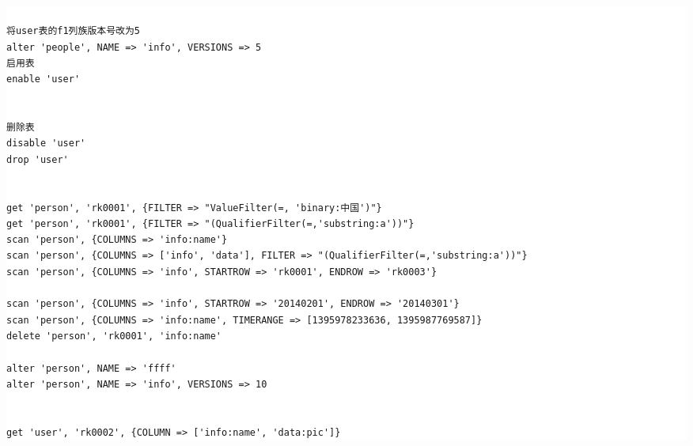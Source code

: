 ```

将user表的f1列族版本号改为5
alter 'people', NAME => 'info', VERSIONS => 5
启用表
enable 'user'


删除表
disable 'user'
drop 'user'


get 'person', 'rk0001', {FILTER => "ValueFilter(=, 'binary:中国')"}
get 'person', 'rk0001', {FILTER => "(QualifierFilter(=,'substring:a'))"}
scan 'person', {COLUMNS => 'info:name'}
scan 'person', {COLUMNS => ['info', 'data'], FILTER => "(QualifierFilter(=,'substring:a'))"}
scan 'person', {COLUMNS => 'info', STARTROW => 'rk0001', ENDROW => 'rk0003'}

scan 'person', {COLUMNS => 'info', STARTROW => '20140201', ENDROW => '20140301'}
scan 'person', {COLUMNS => 'info:name', TIMERANGE => [1395978233636, 1395987769587]}
delete 'person', 'rk0001', 'info:name'

alter 'person', NAME => 'ffff'
alter 'person', NAME => 'info', VERSIONS => 10


get 'user', 'rk0002', {COLUMN => ['info:name', 'data:pic']}
```